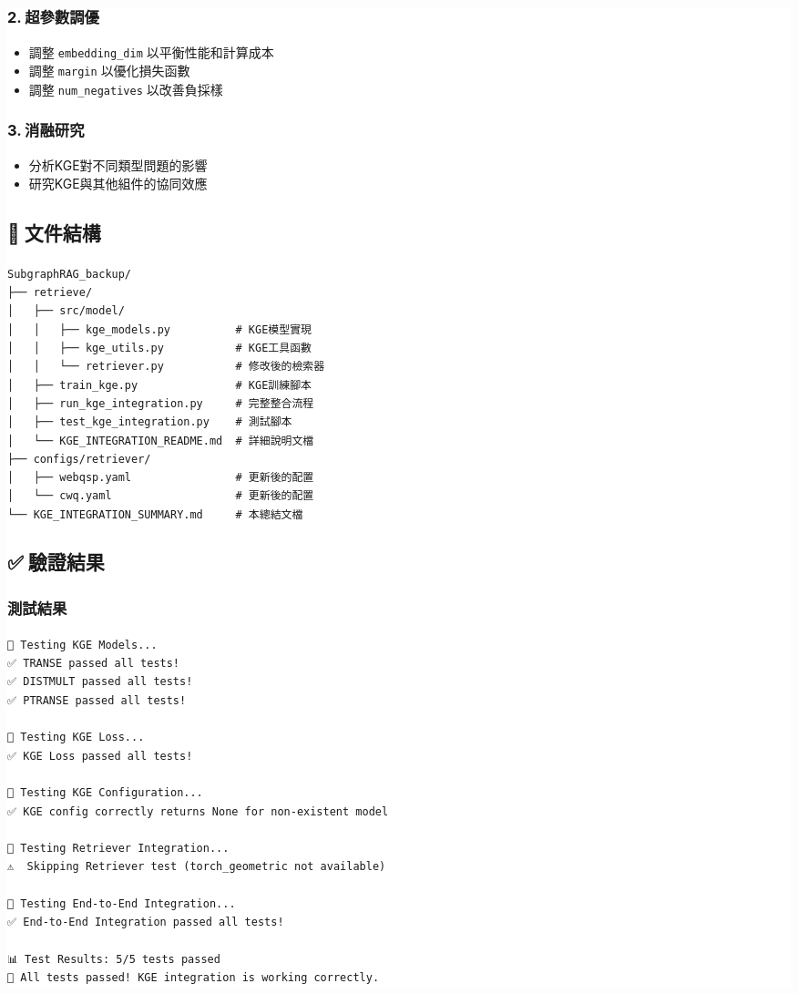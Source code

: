 ### 2. 超參數調優
- 調整 `embedding_dim` 以平衡性能和計算成本
- 調整 `margin` 以優化損失函數
- 調整 `num_negatives` 以改善負採樣

### 3. 消融研究
- 分析KGE對不同類型問題的影響
- 研究KGE與其他組件的協同效應

## 📁 文件結構

```
SubgraphRAG_backup/
├── retrieve/
│   ├── src/model/
│   │   ├── kge_models.py          # KGE模型實現
│   │   ├── kge_utils.py           # KGE工具函數
│   │   └── retriever.py           # 修改後的檢索器
│   ├── train_kge.py               # KGE訓練腳本
│   ├── run_kge_integration.py     # 完整整合流程
│   ├── test_kge_integration.py    # 測試腳本
│   └── KGE_INTEGRATION_README.md  # 詳細說明文檔
├── configs/retriever/
│   ├── webqsp.yaml                # 更新後的配置
│   └── cwq.yaml                   # 更新後的配置
└── KGE_INTEGRATION_SUMMARY.md     # 本總結文檔
```

## ✅ 驗證結果

### 測試結果
```
🧪 Testing KGE Models...
✅ TRANSE passed all tests!
✅ DISTMULT passed all tests!
✅ PTRANSE passed all tests!

🧪 Testing KGE Loss...
✅ KGE Loss passed all tests!

🧪 Testing KGE Configuration...
✅ KGE config correctly returns None for non-existent model

🧪 Testing Retriever Integration...
⚠️  Skipping Retriever test (torch_geometric not available)

🧪 Testing End-to-End Integration...
✅ End-to-End Integration passed all tests!

📊 Test Results: 5/5 tests passed
🎉 All tests passed! KGE integration is working correctly.
```
